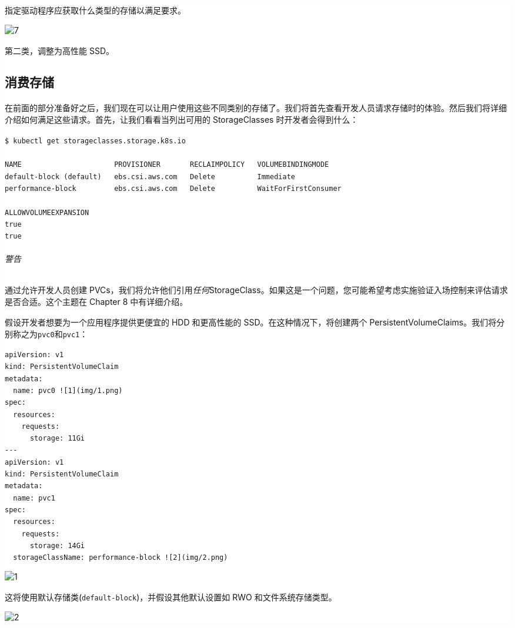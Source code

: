 指定驱动程序应获取什么类型的存储以满足要求。

![7](img/#co_container_storage_CO6-7)

第二类，调整为高性能 SSD。

## 消费存储

在前面的部分准备好之后，我们现在可以让用户使用这些不同类别的存储了。我们将首先查看开发人员请求存储时的体验。然后我们将详细介绍如何满足这些请求。首先，让我们看看当列出可用的 StorageClasses 时开发者会得到什么：

```
$ kubectl get storageclasses.storage.k8s.io

NAME                      PROVISIONER       RECLAIMPOLICY   VOLUMEBINDINGMODE
default-block (default)   ebs.csi.aws.com   Delete          Immediate
performance-block         ebs.csi.aws.com   Delete          WaitForFirstConsumer

ALLOWVOLUMEEXPANSION
true
true
```

###### 警告

通过允许开发人员创建 PVCs，我们将允许他们引用*任何*StorageClass。如果这是一个问题，您可能希望考虑实施验证入场控制来评估请求是否合适。这个主题在 Chapter 8 中有详细介绍。

假设开发者想要为一个应用程序提供更便宜的 HDD 和更高性能的 SSD。在这种情况下，将创建两个 PersistentVolumeClaims。我们将分别称之为`pvc0`和`pvc1`：

```
apiVersion: v1
kind: PersistentVolumeClaim
metadata:
  name: pvc0 ![1](img/1.png)
spec:
  resources:
    requests:
      storage: 11Gi
---
apiVersion: v1
kind: PersistentVolumeClaim
metadata:
  name: pvc1
spec:
  resources:
    requests:
      storage: 14Gi
  storageClassName: performance-block ![2](img/2.png)
```

![1](img/#co_container_storage_CO7-1)

这将使用默认存储类(`default-block`)，并假设其他默认设置如 RWO 和文件系统存储类型。

![2](img/#co_container_storage_CO7-2)
